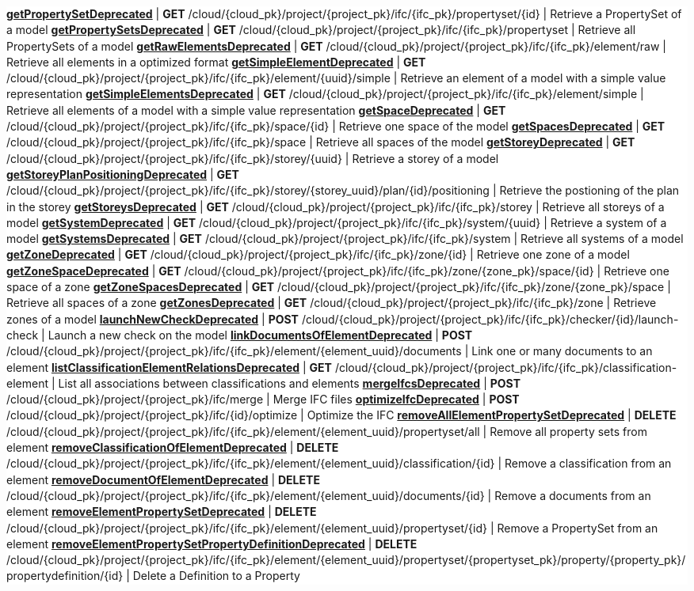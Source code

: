[**getPropertySetDeprecated**](IfcApi.md#getPropertySetDeprecated) | **GET** /cloud/{cloud_pk}/project/{project_pk}/ifc/{ifc_pk}/propertyset/{id} | Retrieve a PropertySet of a model
[**getPropertySetsDeprecated**](IfcApi.md#getPropertySetsDeprecated) | **GET** /cloud/{cloud_pk}/project/{project_pk}/ifc/{ifc_pk}/propertyset | Retrieve all PropertySets of a model
[**getRawElementsDeprecated**](IfcApi.md#getRawElementsDeprecated) | **GET** /cloud/{cloud_pk}/project/{project_pk}/ifc/{ifc_pk}/element/raw | Retrieve all elements in a optimized format
[**getSimpleElementDeprecated**](IfcApi.md#getSimpleElementDeprecated) | **GET** /cloud/{cloud_pk}/project/{project_pk}/ifc/{ifc_pk}/element/{uuid}/simple | Retrieve an element of a model with a simple value representation
[**getSimpleElementsDeprecated**](IfcApi.md#getSimpleElementsDeprecated) | **GET** /cloud/{cloud_pk}/project/{project_pk}/ifc/{ifc_pk}/element/simple | Retrieve all elements of a model with a simple value representation
[**getSpaceDeprecated**](IfcApi.md#getSpaceDeprecated) | **GET** /cloud/{cloud_pk}/project/{project_pk}/ifc/{ifc_pk}/space/{id} | Retrieve one space of the model
[**getSpacesDeprecated**](IfcApi.md#getSpacesDeprecated) | **GET** /cloud/{cloud_pk}/project/{project_pk}/ifc/{ifc_pk}/space | Retrieve all spaces of the model
[**getStoreyDeprecated**](IfcApi.md#getStoreyDeprecated) | **GET** /cloud/{cloud_pk}/project/{project_pk}/ifc/{ifc_pk}/storey/{uuid} | Retrieve a storey of a model
[**getStoreyPlanPositioningDeprecated**](IfcApi.md#getStoreyPlanPositioningDeprecated) | **GET** /cloud/{cloud_pk}/project/{project_pk}/ifc/{ifc_pk}/storey/{storey_uuid}/plan/{id}/positioning | Retrieve the postioning of the plan in the storey
[**getStoreysDeprecated**](IfcApi.md#getStoreysDeprecated) | **GET** /cloud/{cloud_pk}/project/{project_pk}/ifc/{ifc_pk}/storey | Retrieve all storeys of a model
[**getSystemDeprecated**](IfcApi.md#getSystemDeprecated) | **GET** /cloud/{cloud_pk}/project/{project_pk}/ifc/{ifc_pk}/system/{uuid} | Retrieve a system of a model
[**getSystemsDeprecated**](IfcApi.md#getSystemsDeprecated) | **GET** /cloud/{cloud_pk}/project/{project_pk}/ifc/{ifc_pk}/system | Retrieve all systems of a model
[**getZoneDeprecated**](IfcApi.md#getZoneDeprecated) | **GET** /cloud/{cloud_pk}/project/{project_pk}/ifc/{ifc_pk}/zone/{id} | Retrieve one zone of a model
[**getZoneSpaceDeprecated**](IfcApi.md#getZoneSpaceDeprecated) | **GET** /cloud/{cloud_pk}/project/{project_pk}/ifc/{ifc_pk}/zone/{zone_pk}/space/{id} | Retrieve one space of a zone
[**getZoneSpacesDeprecated**](IfcApi.md#getZoneSpacesDeprecated) | **GET** /cloud/{cloud_pk}/project/{project_pk}/ifc/{ifc_pk}/zone/{zone_pk}/space | Retrieve all spaces of a zone
[**getZonesDeprecated**](IfcApi.md#getZonesDeprecated) | **GET** /cloud/{cloud_pk}/project/{project_pk}/ifc/{ifc_pk}/zone | Retrieve zones of a model
[**launchNewCheckDeprecated**](IfcApi.md#launchNewCheckDeprecated) | **POST** /cloud/{cloud_pk}/project/{project_pk}/ifc/{ifc_pk}/checker/{id}/launch-check | Launch a new check on the model
[**linkDocumentsOfElementDeprecated**](IfcApi.md#linkDocumentsOfElementDeprecated) | **POST** /cloud/{cloud_pk}/project/{project_pk}/ifc/{ifc_pk}/element/{element_uuid}/documents | Link one or many documents to an element
[**listClassificationElementRelationsDeprecated**](IfcApi.md#listClassificationElementRelationsDeprecated) | **GET** /cloud/{cloud_pk}/project/{project_pk}/ifc/{ifc_pk}/classification-element | List all associations between classifications and elements
[**mergeIfcsDeprecated**](IfcApi.md#mergeIfcsDeprecated) | **POST** /cloud/{cloud_pk}/project/{project_pk}/ifc/merge | Merge IFC files
[**optimizeIfcDeprecated**](IfcApi.md#optimizeIfcDeprecated) | **POST** /cloud/{cloud_pk}/project/{project_pk}/ifc/{id}/optimize | Optimize the IFC
[**removeAllElementPropertySetDeprecated**](IfcApi.md#removeAllElementPropertySetDeprecated) | **DELETE** /cloud/{cloud_pk}/project/{project_pk}/ifc/{ifc_pk}/element/{element_uuid}/propertyset/all | Remove all property sets from element
[**removeClassificationOfElementDeprecated**](IfcApi.md#removeClassificationOfElementDeprecated) | **DELETE** /cloud/{cloud_pk}/project/{project_pk}/ifc/{ifc_pk}/element/{element_uuid}/classification/{id} | Remove a classification from an element
[**removeDocumentOfElementDeprecated**](IfcApi.md#removeDocumentOfElementDeprecated) | **DELETE** /cloud/{cloud_pk}/project/{project_pk}/ifc/{ifc_pk}/element/{element_uuid}/documents/{id} | Remove a documents from an element
[**removeElementPropertySetDeprecated**](IfcApi.md#removeElementPropertySetDeprecated) | **DELETE** /cloud/{cloud_pk}/project/{project_pk}/ifc/{ifc_pk}/element/{element_uuid}/propertyset/{id} | Remove a PropertySet from an element
[**removeElementPropertySetPropertyDefinitionDeprecated**](IfcApi.md#removeElementPropertySetPropertyDefinitionDeprecated) | **DELETE** /cloud/{cloud_pk}/project/{project_pk}/ifc/{ifc_pk}/element/{element_uuid}/propertyset/{propertyset_pk}/property/{property_pk}/propertydefinition/{id} | Delete a Definition to a Property